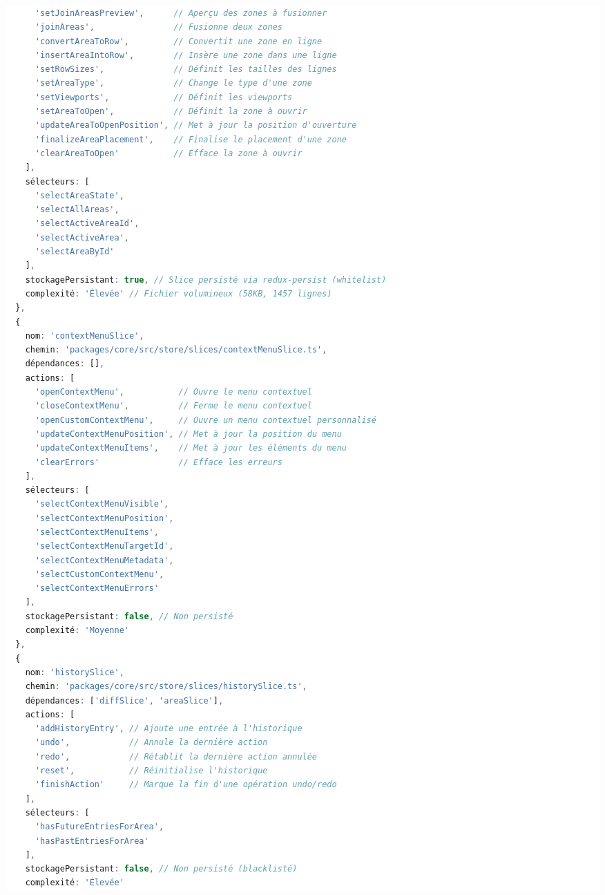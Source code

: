 ```typescript
      'setJoinAreasPreview',      // Aperçu des zones à fusionner
      'joinAreas',                // Fusionne deux zones
      'convertAreaToRow',         // Convertit une zone en ligne
      'insertAreaIntoRow',        // Insère une zone dans une ligne
      'setRowSizes',              // Définit les tailles des lignes
      'setAreaType',              // Change le type d'une zone
      'setViewports',             // Définit les viewports
      'setAreaToOpen',            // Définit la zone à ouvrir
      'updateAreaToOpenPosition', // Met à jour la position d'ouverture
      'finalizeAreaPlacement',    // Finalise le placement d'une zone
      'clearAreaToOpen'           // Efface la zone à ouvrir
    ],
    sélecteurs: [
      'selectAreaState',
      'selectAllAreas',
      'selectActiveAreaId',
      'selectActiveArea',
      'selectAreaById'
    ],
    stockagePersistant: true, // Slice persisté via redux-persist (whitelist)
    complexité: 'Élevée' // Fichier volumineux (58KB, 1457 lignes)
  },
  {
    nom: 'contextMenuSlice',
    chemin: 'packages/core/src/store/slices/contextMenuSlice.ts',
    dépendances: [],
    actions: [
      'openContextMenu',           // Ouvre le menu contextuel
      'closeContextMenu',          // Ferme le menu contextuel
      'openCustomContextMenu',     // Ouvre un menu contextuel personnalisé
      'updateContextMenuPosition', // Met à jour la position du menu
      'updateContextMenuItems',    // Met à jour les éléments du menu
      'clearErrors'                // Efface les erreurs
    ],
    sélecteurs: [
      'selectContextMenuVisible',
      'selectContextMenuPosition',
      'selectContextMenuItems',
      'selectContextMenuTargetId',
      'selectContextMenuMetadata',
      'selectCustomContextMenu',
      'selectContextMenuErrors'
    ],
    stockagePersistant: false, // Non persisté
    complexité: 'Moyenne'
  },
  {
    nom: 'historySlice',
    chemin: 'packages/core/src/store/slices/historySlice.ts',
    dépendances: ['diffSlice', 'areaSlice'],
    actions: [
      'addHistoryEntry', // Ajoute une entrée à l'historique 
      'undo',            // Annule la dernière action
      'redo',            // Rétablit la dernière action annulée
      'reset',           // Réinitialise l'historique
      'finishAction'     // Marque la fin d'une opération undo/redo
    ],
    sélecteurs: [
      'hasFutureEntriesForArea',
      'hasPastEntriesForArea'
    ],
    stockagePersistant: false, // Non persisté (blacklisté)
    complexité: 'Élevée'
```